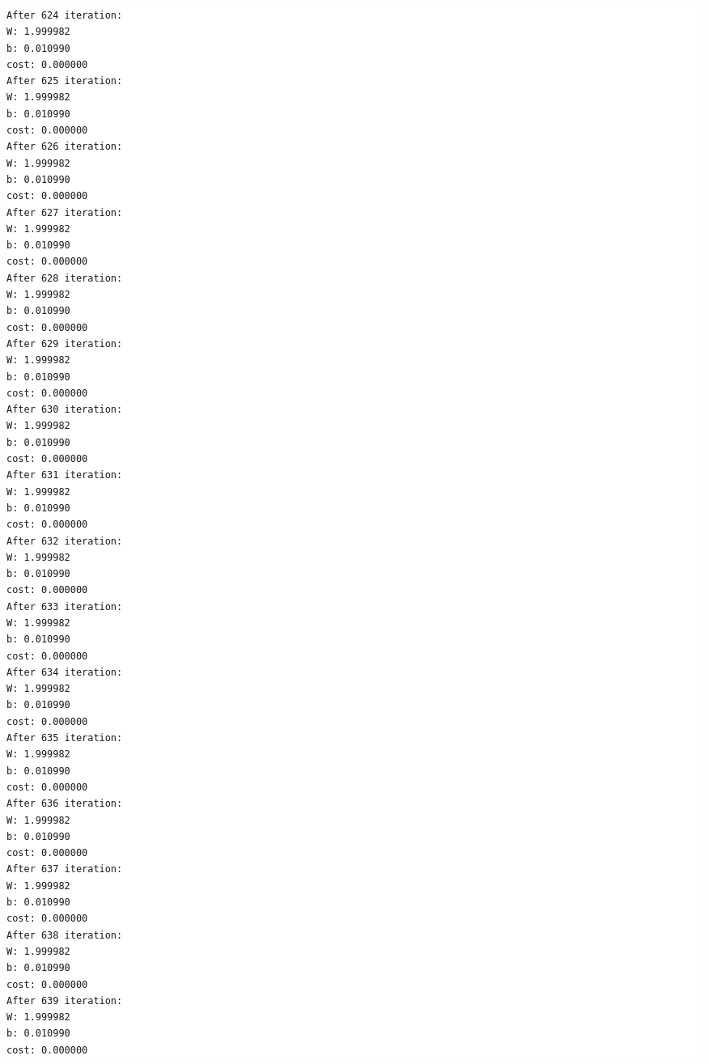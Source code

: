     After 624 iteration:
    W: 1.999982
    b: 0.010990
    cost: 0.000000
    After 625 iteration:
    W: 1.999982
    b: 0.010990
    cost: 0.000000
    After 626 iteration:
    W: 1.999982
    b: 0.010990
    cost: 0.000000
    After 627 iteration:
    W: 1.999982
    b: 0.010990
    cost: 0.000000
    After 628 iteration:
    W: 1.999982
    b: 0.010990
    cost: 0.000000
    After 629 iteration:
    W: 1.999982
    b: 0.010990
    cost: 0.000000
    After 630 iteration:
    W: 1.999982
    b: 0.010990
    cost: 0.000000
    After 631 iteration:
    W: 1.999982
    b: 0.010990
    cost: 0.000000
    After 632 iteration:
    W: 1.999982
    b: 0.010990
    cost: 0.000000
    After 633 iteration:
    W: 1.999982
    b: 0.010990
    cost: 0.000000
    After 634 iteration:
    W: 1.999982
    b: 0.010990
    cost: 0.000000
    After 635 iteration:
    W: 1.999982
    b: 0.010990
    cost: 0.000000
    After 636 iteration:
    W: 1.999982
    b: 0.010990
    cost: 0.000000
    After 637 iteration:
    W: 1.999982
    b: 0.010990
    cost: 0.000000
    After 638 iteration:
    W: 1.999982
    b: 0.010990
    cost: 0.000000
    After 639 iteration:
    W: 1.999982
    b: 0.010990
    cost: 0.000000